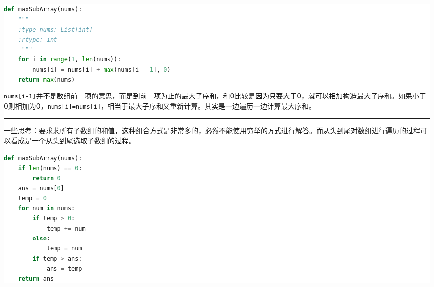 

```python
def maxSubArray(nums):
    """
    :type nums: List[int]
    :rtype: int
     """
    for i in range(1, len(nums)):
        nums[i] = nums[i] + max(nums[i - 1], 0)
    return max(nums)
```

`nums[i-1]`并不是数组前一项的意思，而是到前一项为止的最大子序和，和0比较是因为只要大于0，就可以相加构造最大子序和。如果小于0则相加为0，`nums[i]=nums[i]`，相当于最大子序和又重新计算。其实是一边遍历一边计算最大序和。

------

一些思考：要求求所有子数组的和值，这种组合方式是非常多的，必然不能使用穷举的方式进行解答。而从头到尾对数组进行遍历的过程可以看成是一个从头到尾选取子数组的过程。

```python
def maxSubArray(nums):
    if len(nums) == 0:
        return 0
    ans = nums[0]
    temp = 0
    for num in nums:
        if temp > 0:
            temp += num
        else:
            temp = num
        if temp > ans:
            ans = temp
    return ans
```













